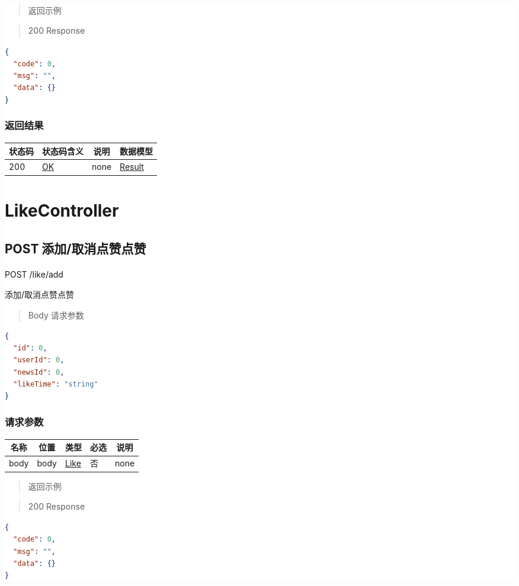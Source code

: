 > 返回示例

> 200 Response

```json
{
  "code": 0,
  "msg": "",
  "data": {}
}
```

### 返回结果

|状态码|状态码含义|说明|数据模型|
|---|---|---|---|
|200|[OK](https://tools.ietf.org/html/rfc7231#section-6.3.1)|none|[Result](#schemaresult)|

# LikeController

## POST 添加/取消点赞点赞

POST /like/add

添加/取消点赞点赞

> Body 请求参数

```json
{
  "id": 0,
  "userId": 0,
  "newsId": 0,
  "likeTime": "string"
}
```

### 请求参数

|名称|位置|类型|必选|说明|
|---|---|---|---|---|
|body|body|[Like](#schemalike)| 否 |none|

> 返回示例

> 200 Response

```json
{
  "code": 0,
  "msg": "",
  "data": {}
}
```
